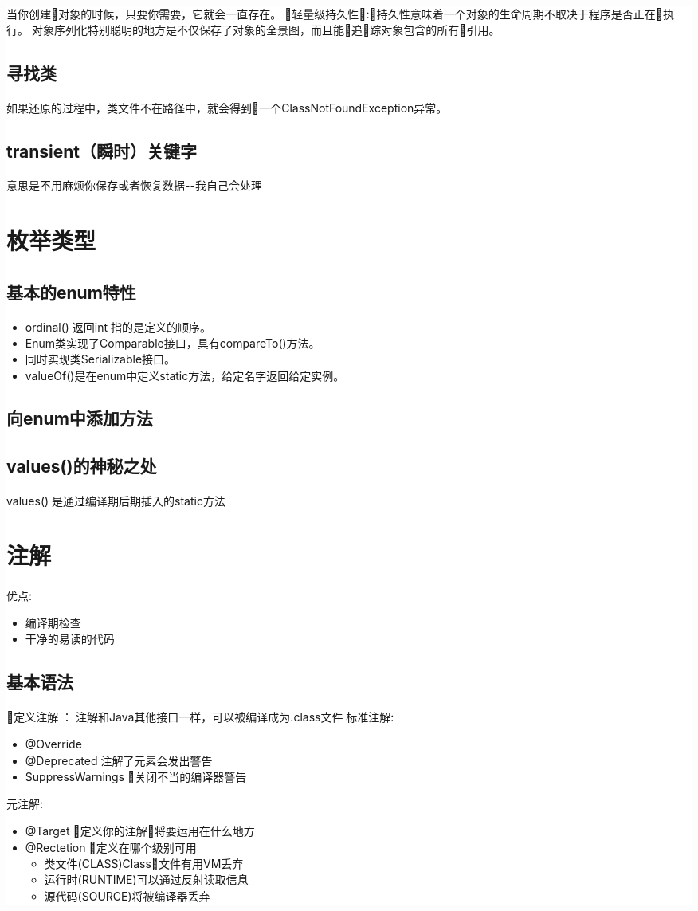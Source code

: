 当你创建对象的时候，只要你需要，它就会一直存在。
轻量级持久性:持久性意味着一个对象的生命周期不取决于程序是否正在执行。
对象序列化特别聪明的地方是不仅保存了对象的全景图，而且能追踪对象包含的所有引用。

## 寻找类
如果还原的过程中，类文件不在路径中，就会得到一个ClassNotFoundException异常。

## transient（瞬时）关键字
意思是不用麻烦你保存或者恢复数据--我自己会处理


# 枚举类型
## 基本的enum特性

* ordinal() 返回int 指的是定义的顺序。
* Enum类实现了Comparable接口，具有compareTo()方法。
* 同时实现类Serializable接口。
* valueOf()是在enum中定义static方法，给定名字返回给定实例。

## 向enum中添加方法

## values()的神秘之处

values() 是通过编译期后期插入的static方法 


# 注解

优点:
* 编译期检查
* 干净的易读的代码

## 基本语法

定义注解 ：
注解和Java其他接口一样，可以被编译成为.class文件
标准注解:
* @Override
* @Deprecated  注解了元素会发出警告
* SuppressWarnings 关闭不当的编译器警告

元注解:
* @Target 定义你的注解将要运用在什么地方
* @Rectetion 定义在哪个级别可用 
    * 类文件(CLASS)Class文件有用VM丢弃
    * 运行时(RUNTIME)可以通过反射读取信息
    * 源代码(SOURCE)将被编译器丢弃
